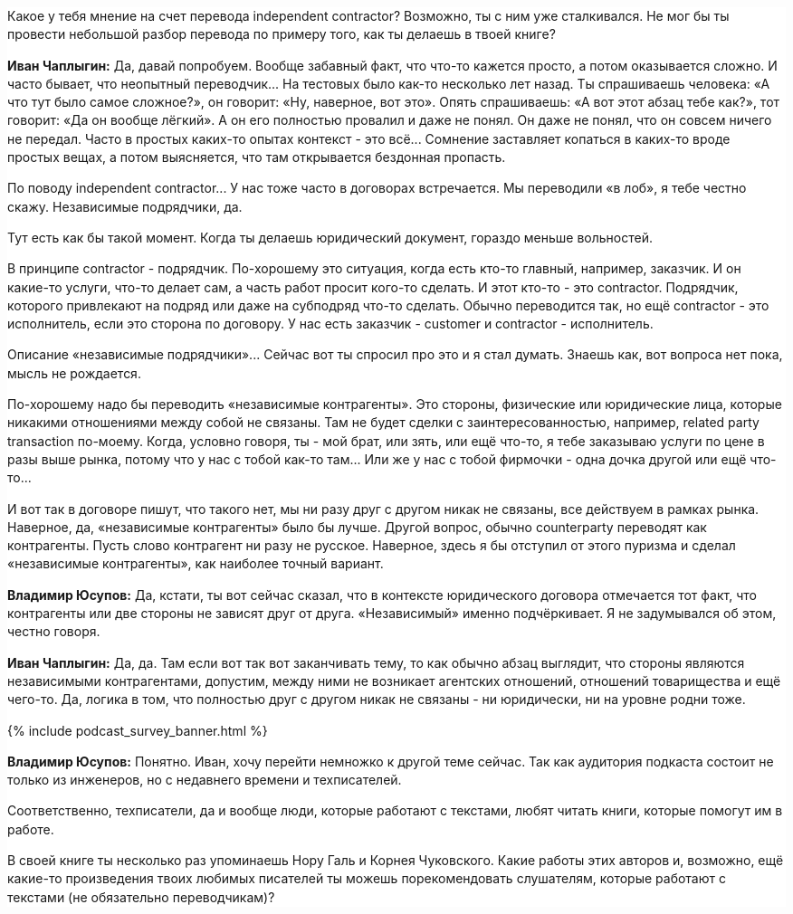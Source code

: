 Какое у тебя мнение на счет перевода independent contractor? Возможно, ты с ним уже сталкивался. Не мог бы ты провести небольшой разбор перевода по примеру того, как ты делаешь в твоей книге?

**Иван Чаплыгин:** Да, давай попробуем. Вообще забавный факт, что что-то кажется просто, а потом оказывается сложно. И часто бывает, что неопытный переводчик... На тестовых было как-то несколько лет назад. Ты спрашиваешь человека: «А что тут было самое сложное?», он говорит: «Ну, наверное, вот это». Опять спрашиваешь: «А вот этот абзац тебе как?», тот говорит: «Да он вообще лёгкий». А он его полностью провалил и даже не понял. Он даже не понял, что он совсем ничего не передал. Часто в простых каких-то опытах контекст - это всё... Сомнение заставляет копаться в каких-то вроде простых вещах, а потом выясняется, что там открывается бездонная пропасть. 

По поводу independent contractor... У нас тоже часто в договорах встречается. Мы переводили «в лоб», я тебе честно скажу. Независимые подрядчики, да. 

Тут есть как бы такой момент. Когда ты делаешь юридический документ, гораздо меньше вольностей. 

В принципе contractor - подрядчик. По-хорошему это ситуация, когда есть кто-то главный, например, заказчик. И он какие-то услуги, что-то делает сам, а часть работ просит кого-то сделать. И этот кто-то - это contractor. Подрядчик, которого привлекают на подряд или даже на субподряд что-то сделать. Обычно переводится так, но ещё contractor - это исполнитель, если это сторона по договору. У нас есть заказчик - customer и contractor - исполнитель. 

Описание «независимые подрядчики»... Сейчас вот ты спросил про это и я стал думать. Знаешь как, вот вопроса нет пока, мысль не рождается. 

По-хорошему надо бы переводить «независимые контрагенты». Это стороны, физические или юридические лица, которые никакими отношениями между собой не связаны. Там не будет сделки с заинтересованностью, например, related party transaction по-моему. Когда, условно говоря, ты - мой брат, или зять, или ещё что-то, я тебе заказываю услуги по цене в разы выше рынка, потому что у нас с тобой как-то там... Или же у нас с тобой фирмочки - одна дочка другой или ещё что-то... 

И вот так в договоре пишут, что такого нет, мы ни разу друг с другом никак не связаны, все действуем в рамках рынка. Наверное, да, «независимые контрагенты» было бы лучше. Другой вопрос, обычно counterparty переводят как контрагенты. Пусть слово контрагент ни разу не русское. Наверное, здесь я бы отступил от этого пуризма и сделал «независимые контрагенты», как наиболее точный вариант.

**Владимир Юсупов:** Да, кстати, ты вот сейчас сказал, что в контексте юридического договора отмечается тот факт, что контрагенты или две стороны не зависят друг от друга. «Независимый» именно подчёркивает. Я не задумывался об этом, честно говоря.

**Иван Чаплыгин:** Да, да. Там если вот так вот заканчивать тему, то как обычно абзац выглядит, что стороны являются независимыми контрагентами, допустим, между ними не возникает агентских отношений, отношений товарищества и ещё чего-то. Да, логика в том, что полностью друг с другом никак не связаны - ни юридически, ни на уровне родни тоже.

{% include podcast_survey_banner.html %}

**Владимир Юсупов:** Понятно. Иван, хочу перейти немножко к другой теме сейчас. Так как аудитория подкаста состоит не только из инженеров, но с недавнего времени и техписателей. 

Соответственно, техписатели, да и вообще люди, которые работают с текстами, любят читать книги, которые помогут им в работе. 

В своей книге ты несколько раз упоминаешь Нору Галь и Корнея Чуковского. Какие работы этих авторов и, возможно, ещё какие-то произведения твоих любимых писателей ты можешь порекомендовать слушателям, которые работают с текстами (не обязательно переводчикам)?
